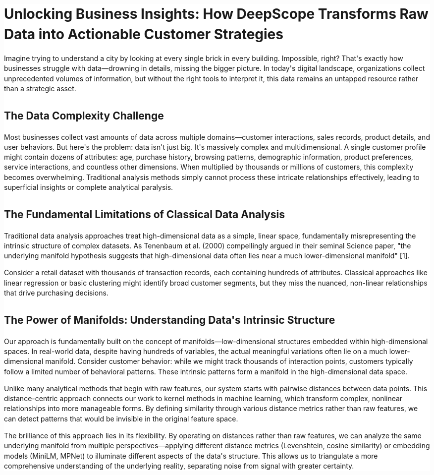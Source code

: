 # Unlocking Business Insights: How DeepScope Transforms Raw Data into Actionable Customer Strategies

Imagine trying to understand a city by looking at every single brick in every building. Impossible, right? That's exactly how businesses struggle with data—drowning in details, missing the bigger picture. In today's digital landscape, organizations collect unprecedented volumes of information, but without the right tools to interpret it, this data remains an untapped resource rather than a strategic asset.

## The Data Complexity Challenge

Most businesses collect vast amounts of data across multiple domains—customer interactions, sales records, product details, and user behaviors. But here's the problem: data isn't just big. It's massively complex and multidimensional. A single customer profile might contain dozens of attributes: age, purchase history, browsing patterns, demographic information, product preferences, service interactions, and countless other dimensions. When multiplied by thousands or millions of customers, this complexity becomes overwhelming. Traditional analysis methods simply cannot process these intricate relationships effectively, leading to superficial insights or complete analytical paralysis.

## The Fundamental Limitations of Classical Data Analysis

Traditional data analysis approaches treat high-dimensional data as a simple, linear space, fundamentally misrepresenting the intrinsic structure of complex datasets. As Tenenbaum et al. (2000) compellingly argued in their seminal Science paper, "the underlying manifold hypothesis suggests that high-dimensional data often lies near a much lower-dimensional manifold" [1].

Consider a retail dataset with thousands of transaction records, each containing hundreds of attributes. Classical approaches like linear regression or basic clustering might identify broad customer segments, but they miss the nuanced, non-linear relationships that drive purchasing decisions.

## The Power of Manifolds: Understanding Data's Intrinsic Structure

Our approach is fundamentally built on the concept of manifolds—low-dimensional structures embedded within high-dimensional spaces. In real-world data, despite having hundreds of variables, the actual meaningful variations often lie on a much lower-dimensional manifold. Consider customer behavior: while we might track thousands of interaction points, customers typically follow a limited number of behavioral patterns. These intrinsic patterns form a manifold in the high-dimensional data space.

Unlike many analytical methods that begin with raw features, our system starts with pairwise distances between data points. This distance-centric approach connects our work to kernel methods in machine learning, which transform complex, nonlinear relationships into more manageable forms. By defining similarity through various distance metrics rather than raw features, we can detect patterns that would be invisible in the original feature space.

The brilliance of this approach lies in its flexibility. By operating on distances rather than raw features, we can analyze the same underlying manifold from multiple perspectives—applying different distance metrics (Levenshtein, cosine similarity) or embedding models (MiniLM, MPNet) to illuminate different aspects of the data's structure. This allows us to triangulate a more comprehensive understanding of the underlying reality, separating noise from signal with greater certainty.

